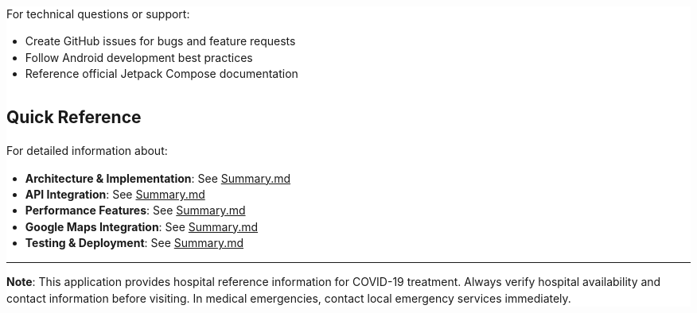 For technical questions or support:
- Create GitHub issues for bugs and feature requests
- Follow Android development best practices
- Reference official Jetpack Compose documentation

## Quick Reference

For detailed information about:
- **Architecture & Implementation**: See [Summary.md](Summary.md#architecture--technical-implementation)
- **API Integration**: See [Summary.md](Summary.md#api-integration--data-management) 
- **Performance Features**: See [Summary.md](Summary.md#pagination-system-implementation)
- **Google Maps Integration**: See [Summary.md](Summary.md#google-maps-integration-strategy)
- **Testing & Deployment**: See [Summary.md](Summary.md#testing-strategy)

---

**Note**: This application provides hospital reference information for COVID-19 treatment. Always verify hospital availability and contact information before visiting. In medical emergencies, contact local emergency services immediately.